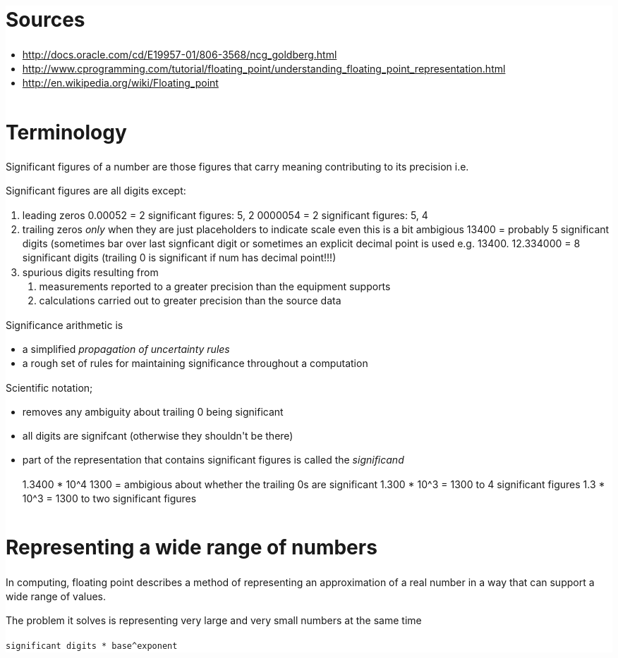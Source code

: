# Sources

* http://docs.oracle.com/cd/E19957-01/806-3568/ncg_goldberg.html
* http://www.cprogramming.com/tutorial/floating_point/understanding_floating_point_representation.html
* http://en.wikipedia.org/wiki/Floating_point

# Terminology

Significant figures of a number are those figures that carry meaning contributing to its precision i.e.

Significant figures are all digits except:

1. leading zeros
    0.00052 = 2 significant figures: 5, 2
    0000054 = 2 significant figures: 5, 4
2. trailing zeros _only_ when they are just placeholders to indicate scale
    even this is a bit ambigious
    13400 = probably 5 significant digits (sometimes bar over last signficant
    digit or sometimes an explicit decimal point is used e.g.  13400.
    12.334000 = 8 significant digits (trailing 0 is significant if num has decimal point!!!)
3. spurious digits resulting from
    1. measurements reported to a greater precision than the equipment supports
    2. calculations carried out to greater precision than the source data

Significance arithmetic is

* a simplified _propagation of uncertainty rules_
* a rough set of rules for maintaining significance throughout a computation


Scientific notation;

* removes any ambiguity about trailing 0 being significant
* all digits are signifcant (otherwise they shouldn't be there)
* part of the representation that contains significant figures is called the _significand_

    1.3400 * 10^4
    1300 = ambigious about whether the trailing 0s are significant
    1.300 * 10^3 = 1300 to 4 significant figures
    1.3 * 10^3 = 1300 to two significant figures

# Representing a wide range of numbers

In computing, floating point describes a method of representing an approximation
of a real number in a way that can support a wide range of values.

The problem it solves is representing very large and very small numbers at the
same time

```
significant digits * base^exponent
```
